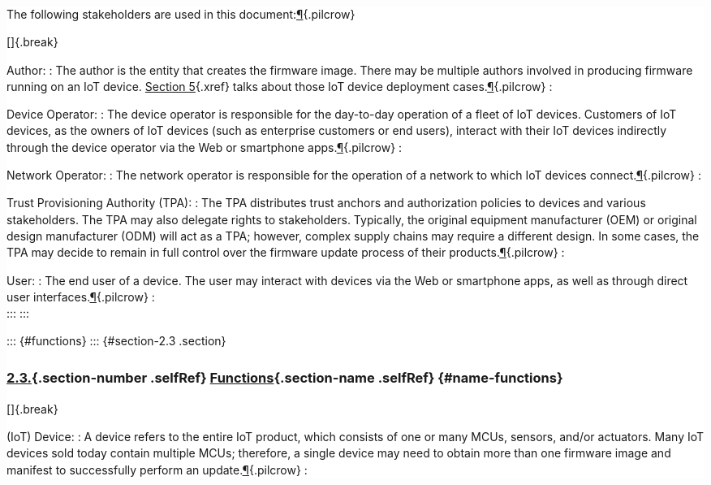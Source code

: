The following stakeholders are used in this
document:[¶](#section-2.2-1){.pilcrow}

[]{.break}

Author:
:   The author is the entity that creates the firmware image. There may
    be multiple authors involved in producing firmware running on an IoT
    device. [Section 5](#device){.xref} talks about those IoT device
    deployment cases.[¶](#section-2.2-2.2){.pilcrow}
:   

Device Operator:
:   The device operator is responsible for the day-to-day operation of a
    fleet of IoT devices. Customers of IoT devices, as the owners of IoT
    devices (such as enterprise customers or end users), interact with
    their IoT devices indirectly through the device operator via the Web
    or smartphone apps.[¶](#section-2.2-2.4){.pilcrow}
:   

Network Operator:
:   The network operator is responsible for the operation of a network
    to which IoT devices connect.[¶](#section-2.2-2.6){.pilcrow}
:   

Trust Provisioning Authority (TPA):
:   The TPA distributes trust anchors and authorization policies to
    devices and various stakeholders. The TPA may also delegate rights
    to stakeholders. Typically, the original equipment manufacturer
    (OEM) or original design manufacturer (ODM) will act as a TPA;
    however, complex supply chains may require a different design. In
    some cases, the TPA may decide to remain in full control over the
    firmware update process of their
    products.[¶](#section-2.2-2.8){.pilcrow}
:   

User:
:   The end user of a device. The user may interact with devices via the
    Web or smartphone apps, as well as through direct user
    interfaces.[¶](#section-2.2-2.10){.pilcrow}
:   
:::
:::

::: {#functions}
::: {#section-2.3 .section}
### [2.3.](#section-2.3){.section-number .selfRef} [Functions](#name-functions){.section-name .selfRef} {#name-functions}

[]{.break}

(IoT) Device:
:   A device refers to the entire IoT product, which consists of one or
    many MCUs, sensors, and/or actuators. Many IoT devices sold today
    contain multiple MCUs; therefore, a single device may need to obtain
    more than one firmware image and manifest to successfully perform an
    update.[¶](#section-2.3-1.2){.pilcrow}
:   
